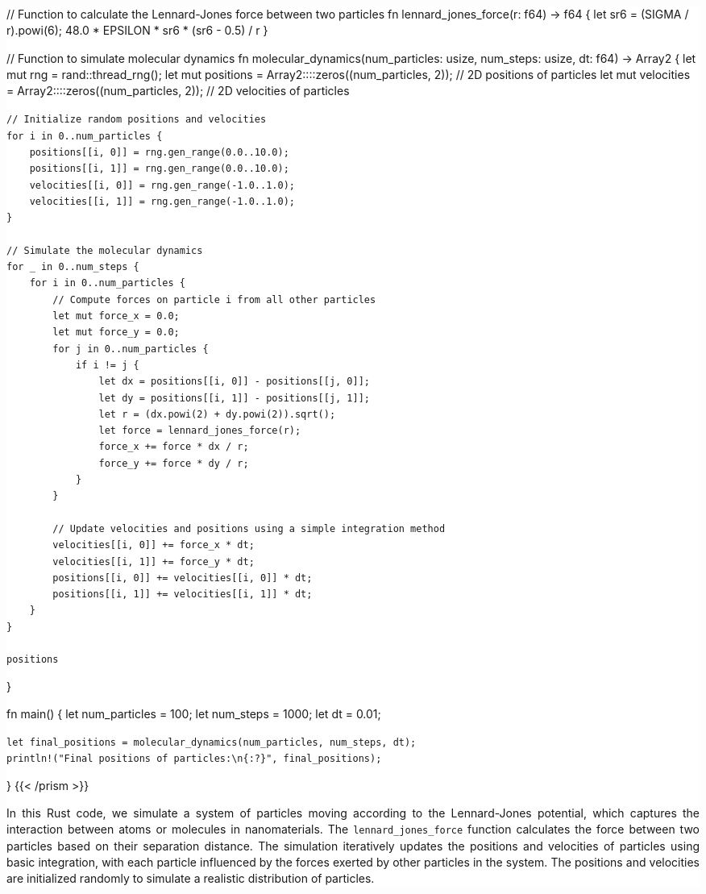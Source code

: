 // Function to calculate the Lennard-Jones force between two particles
fn lennard_jones_force(r: f64) -> f64 {
    let sr6 = (SIGMA / r).powi(6);
    48.0 * EPSILON * sr6 * (sr6 - 0.5) / r
}

// Function to simulate molecular dynamics
fn molecular_dynamics(num_particles: usize, num_steps: usize, dt: f64) -> Array2<f64> {
    let mut rng = rand::thread_rng();
    let mut positions = Array2::<f64>::zeros((num_particles, 2)); // 2D positions of particles
    let mut velocities = Array2::<f64>::zeros((num_particles, 2)); // 2D velocities of particles

    // Initialize random positions and velocities
    for i in 0..num_particles {
        positions[[i, 0]] = rng.gen_range(0.0..10.0);
        positions[[i, 1]] = rng.gen_range(0.0..10.0);
        velocities[[i, 0]] = rng.gen_range(-1.0..1.0);
        velocities[[i, 1]] = rng.gen_range(-1.0..1.0);
    }

    // Simulate the molecular dynamics
    for _ in 0..num_steps {
        for i in 0..num_particles {
            // Compute forces on particle i from all other particles
            let mut force_x = 0.0;
            let mut force_y = 0.0;
            for j in 0..num_particles {
                if i != j {
                    let dx = positions[[i, 0]] - positions[[j, 0]];
                    let dy = positions[[i, 1]] - positions[[j, 1]];
                    let r = (dx.powi(2) + dy.powi(2)).sqrt();
                    let force = lennard_jones_force(r);
                    force_x += force * dx / r;
                    force_y += force * dy / r;
                }
            }

            // Update velocities and positions using a simple integration method
            velocities[[i, 0]] += force_x * dt;
            velocities[[i, 1]] += force_y * dt;
            positions[[i, 0]] += velocities[[i, 0]] * dt;
            positions[[i, 1]] += velocities[[i, 1]] * dt;
        }
    }

    positions
}

fn main() {
    let num_particles = 100;
    let num_steps = 1000;
    let dt = 0.01;

    let final_positions = molecular_dynamics(num_particles, num_steps, dt);
    println!("Final positions of particles:\n{:?}", final_positions);
}
{{< /prism >}}
<p style="text-align: justify;">
In this Rust code, we simulate a system of particles moving according to the Lennard-Jones potential, which captures the interaction between atoms or molecules in nanomaterials. The <code>lennard_jones_force</code> function calculates the force between two particles based on their separation distance. The simulation iteratively updates the positions and velocities of particles using basic integration, with each particle influenced by the forces exerted by other particles in the system. The positions and velocities are initialized randomly to simulate a realistic distribution of particles.
</p>
